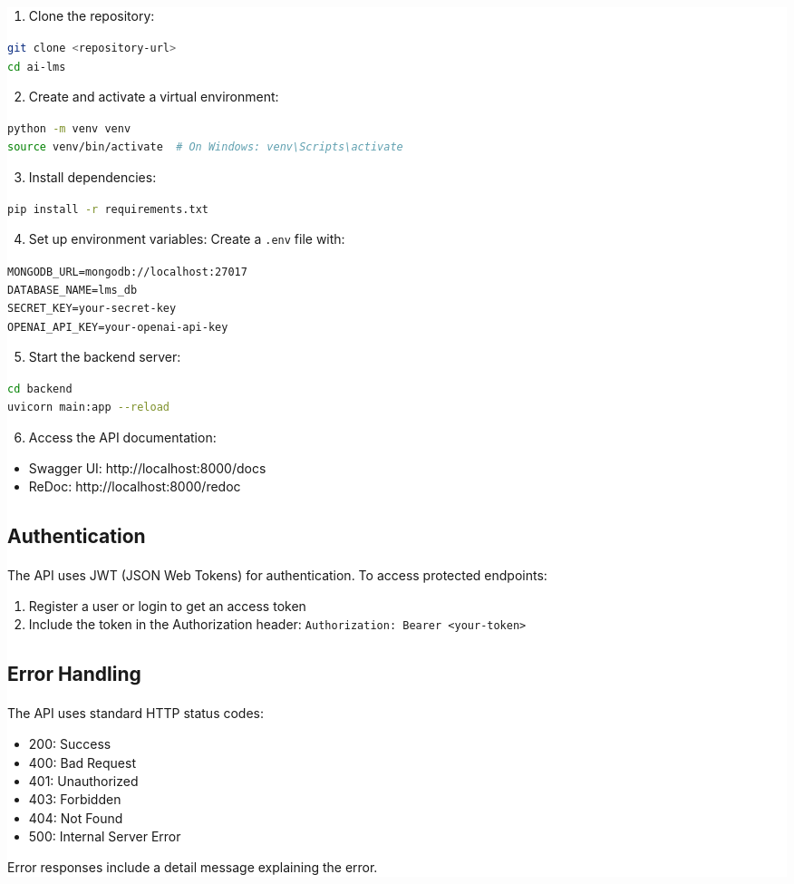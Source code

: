 1. Clone the repository:
```bash
git clone <repository-url>
cd ai-lms
```

2. Create and activate a virtual environment:
```bash
python -m venv venv
source venv/bin/activate  # On Windows: venv\Scripts\activate
```

3. Install dependencies:
```bash
pip install -r requirements.txt
```

4. Set up environment variables:
Create a `.env` file with:
```env
MONGODB_URL=mongodb://localhost:27017
DATABASE_NAME=lms_db
SECRET_KEY=your-secret-key
OPENAI_API_KEY=your-openai-api-key
```

5. Start the backend server:
```bash
cd backend
uvicorn main:app --reload
```

6. Access the API documentation:
- Swagger UI: http://localhost:8000/docs
- ReDoc: http://localhost:8000/redoc

## Authentication

The API uses JWT (JSON Web Tokens) for authentication. To access protected endpoints:

1. Register a user or login to get an access token
2. Include the token in the Authorization header:
   `Authorization: Bearer <your-token>`

## Error Handling

The API uses standard HTTP status codes:
- 200: Success
- 400: Bad Request
- 401: Unauthorized
- 403: Forbidden
- 404: Not Found
- 500: Internal Server Error

Error responses include a detail message explaining the error.
